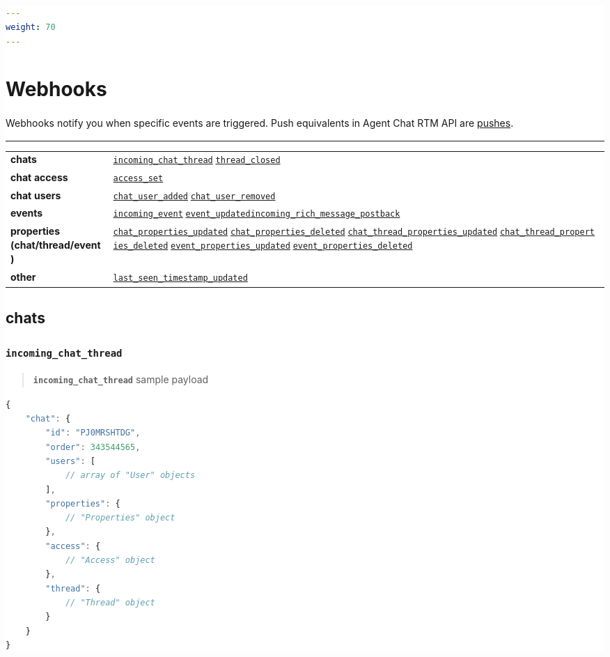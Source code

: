 ```yaml
---
weight: 70
---
```


# Webhooks

Webhooks notify you when specific events are triggered. Push equivalents in Agent Chat RTM API are [pushes](../customer-chat-rtm-api/#pushes).

----------------------------------------------------------------------------------------------------------------------------------------

|   |  |
|-------|--------| 
| **chats** | [`incoming_chat_thread`](#incoming-chat-thread) [`thread_closed`](#thread-closed) |
| **chat access** | [`access_set`](#access-set) |
| **chat users** |[`chat_user_added`](#chat-user-added) [`chat_user_removed`](#chat-user-removed)    | 
| **events** | [`incoming_event`](#incoming-event)  [`event_updated`](#event-updated)[`incoming_rich_message_postback`](#incoming-rich-message-postback)|
| **properties (chat/thread/event)** | [`chat_properties_updated`](#chat-properties-updated) [`chat_properties_deleted`](#chat-properties-deleted)  [`chat_thread_properties_updated`](#chat-thread-properties-updated) [`chat_thread_properties_deleted`](#chat-thread-properties-deleted) [`event_properties_updated`](#event-properties-updated) [`event_properties_deleted`](#event-properties-deleted) |  
| **other** |  [`last_seen_timestamp_updated`](#last-seen-timestamp-updated)| 


## chats

### `incoming_chat_thread`

> **`incoming_chat_thread`** sample payload

```js
{
	"chat": {
		"id": "PJ0MRSHTDG",
		"order": 343544565,
		"users": [
			// array of "User" objects
		],
		"properties": {
			// "Properties" object
		},
		"access": {
			// "Access" object
		},
		"thread": {
			// "Thread" object
		}
	}
}
```
